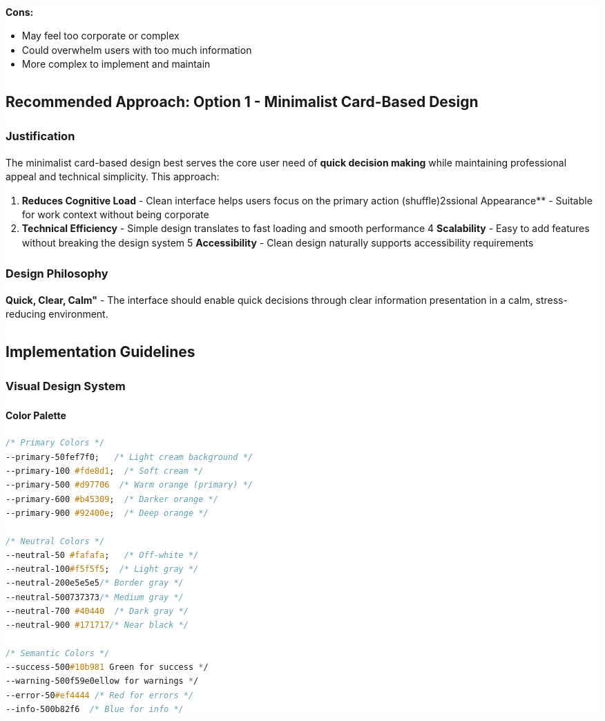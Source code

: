 **Cons:**
- May feel too corporate or complex
- Could overwhelm users with too much information
- More complex to implement and maintain

## Recommended Approach: Option 1 - Minimalist Card-Based Design

### Justification
The minimalist card-based design best serves the core user need of **quick decision making** while maintaining professional appeal and technical simplicity. This approach:

1. **Reduces Cognitive Load** - Clean interface helps users focus on the primary action (shuffle)2ssional Appearance** - Suitable for work context without being corporate
3. **Technical Efficiency** - Simple design translates to fast loading and smooth performance
4 **Scalability** - Easy to add features without breaking the design system
5 **Accessibility** - Clean design naturally supports accessibility requirements

### Design Philosophy
**Quick, Clear, Calm"** - The interface should enable quick decisions through clear information presentation in a calm, stress-reducing environment.

## Implementation Guidelines

### Visual Design System

#### Color Palette
```css
/* Primary Colors */
--primary-50fef7f0;   /* Light cream background */
--primary-100 #fde8d1;  /* Soft cream */
--primary-500 #d97706  /* Warm orange (primary) */
--primary-600 #b45309;  /* Darker orange */
--primary-900 #92400e;  /* Deep orange */

/* Neutral Colors */
--neutral-50 #fafafa;   /* Off-white */
--neutral-100#f5f5f5;  /* Light gray */
--neutral-200e5e5e5/* Border gray */
--neutral-500737373/* Medium gray */
--neutral-700 #40440  /* Dark gray */
--neutral-900 #171717/* Near black */

/* Semantic Colors */
--success-500#10b981 Green for success */
--warning-500f59e0ellow for warnings */
--error-50#ef4444 /* Red for errors */
--info-500b82f6  /* Blue for info */
```
